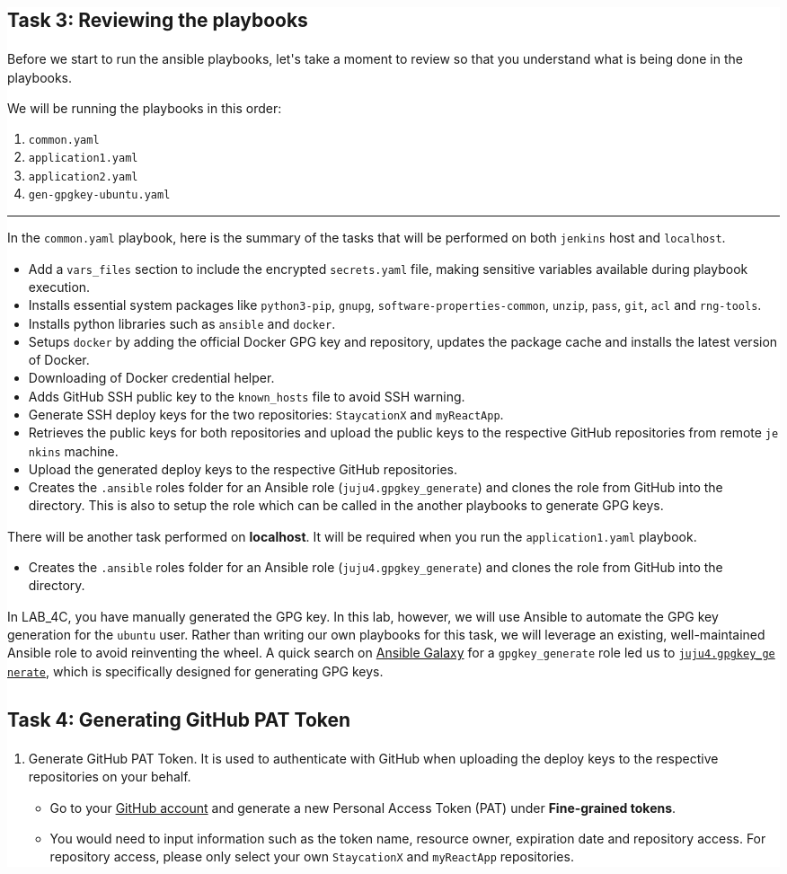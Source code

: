 ## Task 3: Reviewing the playbooks

Before we start to run the ansible playbooks, let's take a moment to review so that you understand what is being done in the playbooks.

We will be running the playbooks in this order:
1. `common.yaml`
2. `application1.yaml`
3. `application2.yaml`
4. `gen-gpgkey-ubuntu.yaml`

---

In the `common.yaml` playbook, here is the summary of the tasks that will be performed on both `jenkins` host and `localhost`.
* Add a `vars_files` section to include the encrypted `secrets.yaml` file, making sensitive variables available during playbook execution.
* Installs essential system packages like `python3-pip`, `gnupg`, `software-properties-common`, `unzip`, `pass`, `git`, `acl` and `rng-tools`.
* Installs python libraries such as `ansible` and `docker`.
* Setups `docker` by adding the official Docker GPG key and repository, updates the package cache and installs the latest version of Docker.
* Downloading of Docker credential helper.
* Adds GitHub SSH public key to the `known_hosts` file to avoid SSH warning.
* Generate SSH deploy keys for the two repositories: `StaycationX` and `myReactApp`.
* Retrieves the public keys for both repositories and upload the public keys to the respective GitHub repositories from remote `jenkins` machine.
* Upload the generated deploy keys to the respective GitHub repositories.
* Creates the `.ansible` roles folder for an Ansible role (`juju4.gpgkey_generate`) and clones the role from GitHub into the directory. This is also to setup the role which can be called in the another playbooks to generate GPG keys.

There will be another task performed on **localhost**. It will be required when you run the `application1.yaml` playbook.
* Creates the `.ansible` roles folder for an Ansible role (`juju4.gpgkey_generate`) and clones the role from GitHub into the directory. 

In LAB_4C, you have manually generated the GPG key. In this lab, however, we will use Ansible to automate the GPG key generation for the `ubuntu` user. Rather than writing our own playbooks for this task, we will leverage an existing, well-maintained Ansible role to avoid reinventing the wheel. A quick search on [Ansible Galaxy](https://galaxy.ansible.com/ui/) for a `gpgkey_generate` role led us to [`juju4.gpgkey_generate`](https://galaxy.ansible.com/ui/standalone/roles/juju4/gpgkey_generate/documentation/), which is specifically designed for generating GPG keys.

## Task 4: Generating GitHub PAT Token

1. Generate GitHub PAT Token. It is used to authenticate with GitHub when uploading the deploy keys to the respective repositories on your behalf.

   -  Go to your [GitHub account](https://github.com/settings/personal-access-tokens) and generate a new Personal Access Token (PAT) under **Fine-grained tokens**.
   
   -  You would need to input information such as the token name, resource owner, expiration date and repository access. For repository access, please only select your own `StaycationX` and `myReactApp` repositories.
